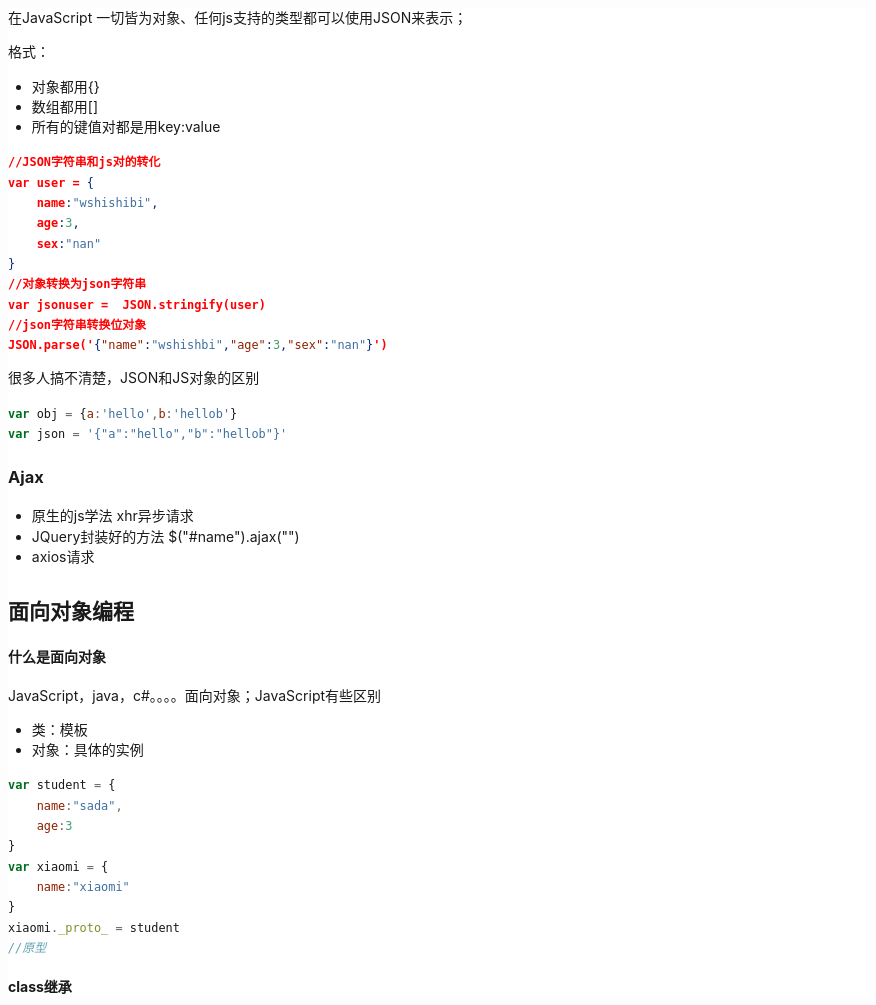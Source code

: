 在JavaScript 一切皆为对象、任何js支持的类型都可以使用JSON来表示；

格式：

- 对象都用{}
- 数组都用[]
- 所有的键值对都是用key:value

```json
//JSON字符串和js对的转化
var user = {
    name:"wshishibi",
    age:3,
    sex:"nan"
}
//对象转换为json字符串
var jsonuser =  JSON.stringify(user)
//json字符串转换位对象
JSON.parse('{"name":"wshishbi","age":3,"sex":"nan"}')
```

很多人搞不清楚，JSON和JS对象的区别

```js
var obj = {a:'hello',b:'hellob'}
var json = '{"a":"hello","b":"hellob"}'
```

###  Ajax

- 原生的js学法  xhr异步请求
- JQuery封装好的方法  $("#name").ajax("")
- axios请求

## 面向对象编程

#### 什么是面向对象

JavaScript，java，c#。。。。面向对象；JavaScript有些区别

- 类：模板
- 对象：具体的实例

```js
var student = {
    name:"sada",
    age:3
}
var xiaomi = {
    name:"xiaomi"
}
xiaomi._proto_ = student 
//原型
```

#### class继承
